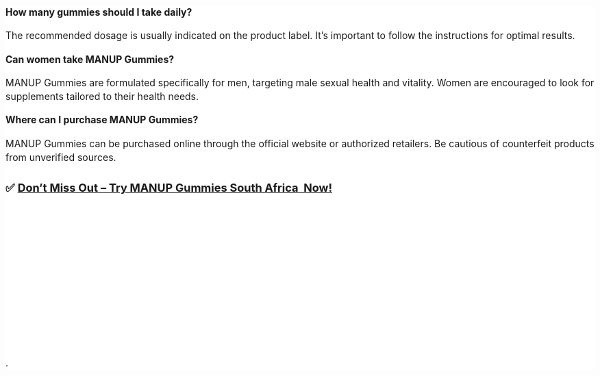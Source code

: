 <p><strong>How many gummies should I take daily?</strong><span style="font-weight: 400;">&nbsp;</span></p>
<p><span style="font-weight: 400;">The recommended dosage is usually indicated on the product label. It&rsquo;s important to follow the instructions for optimal results.</span></p>
<p><strong>Can women take MANUP Gummies?</strong><span style="font-weight: 400;">&nbsp;</span></p>
<p><span style="font-weight: 400;">MANUP Gummies are formulated specifically for men, targeting male sexual health and vitality. Women are encouraged to look for supplements tailored to their health needs.</span></p>
<p><strong>Where can I purchase MANUP Gummies?</strong><span style="font-weight: 400;">&nbsp;</span></p>
<p><span style="font-weight: 400;">MANUP Gummies can be purchased online through the official website or authorized retailers. Be cautious of counterfeit products from unverified sources.</span></p>
<h3><strong>✅ </strong><a href="https://vegweightlossdiets.com/recommends/manup-gummies-south-africa/"><strong>Don&rsquo;t Miss Out &ndash; Try MANUP Gummies South Africa&nbsp; Now!</strong></a><strong>&nbsp;</strong></h3>
<p><br /><br /><br /><br /><br /><br /><br /><br /><br /><br /></p>
<p><span style="font-weight: 400;">.</span></p>
